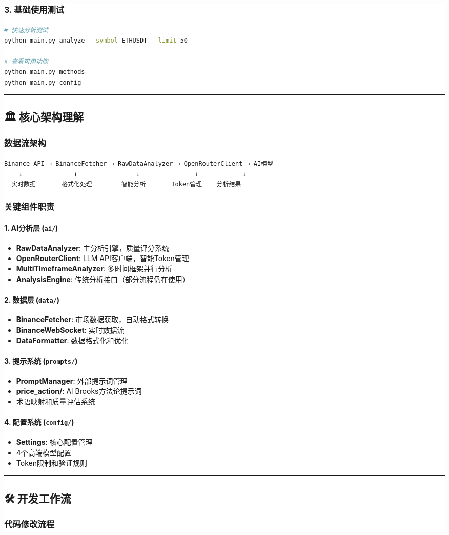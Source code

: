 ### 3. 基础使用测试
```bash
# 快速分析测试
python main.py analyze --symbol ETHUSDT --limit 50

# 查看可用功能
python main.py methods
python main.py config
```

---

## 🏛️ 核心架构理解

### 数据流架构
```
Binance API → BinanceFetcher → RawDataAnalyzer → OpenRouterClient → AI模型
    ↓              ↓                ↓               ↓            ↓
  实时数据       格式化处理        智能分析       Token管理    分析结果
```

### 关键组件职责

#### 1. AI分析层 (`ai/`)
- **RawDataAnalyzer**: 主分析引擎，质量评分系统
- **OpenRouterClient**: LLM API客户端，智能Token管理
- **MultiTimeframeAnalyzer**: 多时间框架并行分析
- **AnalysisEngine**: 传统分析接口（部分流程仍在使用）

#### 2. 数据层 (`data/`)
- **BinanceFetcher**: 市场数据获取，自动格式转换
- **BinanceWebSocket**: 实时数据流
- **DataFormatter**: 数据格式化和优化

#### 3. 提示系统 (`prompts/`)
- **PromptManager**: 外部提示词管理
- **price_action/**: Al Brooks方法论提示词
- 术语映射和质量评估系统

#### 4. 配置系统 (`config/`)
- **Settings**: 核心配置管理
- 4个高端模型配置
- Token限制和验证规则

---

## 🛠️ 开发工作流

### 代码修改流程
